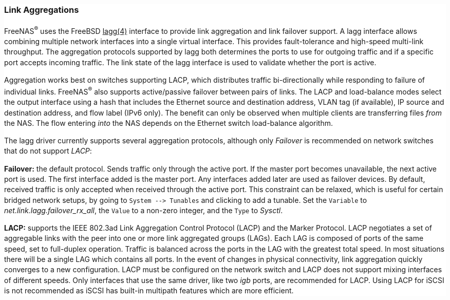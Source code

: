 </div>

### Link Aggregations

FreeNAS<sup>®</sup> uses the FreeBSD [lagg(4)][] interface to provide
link aggregation and link failover support. A lagg interface allows
combining multiple network interfaces into a single virtual interface.
This provides fault-tolerance and high-speed multi-link throughput. The
aggregation protocols supported by lagg both determines the ports to use
for outgoing traffic and if a specific port accepts incoming traffic.
The link state of the lagg interface is used to validate whether the
port is active.

  [lagg(4)]: https://www.freebsd.org/cgi/man.cgi?query=lagg

Aggregation works best on switches supporting LACP, which distributes
traffic bi-directionally while responding to failure of individual
links. FreeNAS<sup>®</sup> also supports active/passive failover between
pairs of links. The LACP and load-balance modes select the output
interface using a hash that includes the Ethernet source and destination
address, VLAN tag (if available), IP source and destination address, and
flow label (IPv6 only). The benefit can only be observed when multiple
clients are transferring files *from* the NAS. The flow entering *into*
the NAS depends on the Ethernet switch load-balance algorithm.

The lagg driver currently supports several aggregation protocols,
although only *Failover* is recommended on network switches that do not
support *LACP*:

**Failover:** the default protocol. Sends traffic only through the
active port. If the master port becomes unavailable, the next active
port is used. The first interface added is the master port. Any
interfaces added later are used as failover devices. By default,
received traffic is only accepted when received through the active port.
This constraint can be relaxed, which is useful for certain bridged
network setups, by going to `System --> Tunables` and clicking to add a
tunable. Set the `Variable` to *net.link.lagg.failover\_rx\_all*, the
`Value` to a non-zero integer, and the `Type` to *Sysctl*.

**LACP:** supports the IEEE 802.3ad Link Aggregation Control Protocol
(LACP) and the Marker Protocol. LACP negotiates a set of aggregable
links with the peer into one or more link aggregated groups (LAGs). Each
LAG is composed of ports of the same speed, set to full-duplex
operation. Traffic is balanced across the ports in the LAG with the
greatest total speed. In most situations there will be a single LAG
which contains all ports. In the event of changes in physical
connectivity, link aggregation quickly converges to a new configuration.
LACP must be configured on the network switch and LACP does not support
mixing interfaces of different speeds. Only interfaces that use the same
driver, like two *igb* ports, are recommended for LACP. Using LACP for
iSCSI is not recommended as iSCSI has built-in multipath features which
are more efficient.

<div class="note">


  [Adding a Network Interface]: images/network-interfaces-add.png
  [DHCP]: https://en.wikipedia.org/wiki/Dynamic_Host_Configuration_Protocol
  [rtsol(8)]: https://www.freebsd.org/cgi/man.cgi?query=rtsol
  [Class of Service]: https://en.wikipedia.org/wiki/Class_of_service
  [ifconfig(8)]: https://www.freebsd.org/cgi/man.cgi?query=ifconfig
  [Multiple network interfaces on a single subnet]: https://forums.freenas.org/index.php?threads/multiple-network-interfaces-on-a-single-subnet.20204/
  [how-to]: https://fojta.wordpress.com/2010/04/13/iscsi-and-esxi-multipathing-and-jumbo-frames/
  [FreeBSD driver]: https://www.freebsd.org/releases/11.2R/hardware.html#ethernet
  [systat(1)]: https://www.freebsd.org/cgi/man.cgi?query=systat
  [vlan(4)]: https://www.freebsd.org/cgi/man.cgi?query=vlan
  [vlan(4)]: https://www.freebsd.org/cgi/man.cgi?query=vlan
  [article]: https://www.ixsystems.com/blog/how-to-fix-the-ipmi-remote-management-vulnerability/
  [PSA: Java 8 Update 131 breaks ASRock's IPMI Virtual console]: https://forums.freenas.org/index.php?threads/psa-java-8-update-131-breaks-asrocks-ipmi-virtual-console.53911/
  [communications channel]: https://www.thomas-krenn.com/en/wiki/IPMI_Basics#Channel_Model
  [Adding a Static Route]: images/network-static-routes-add.png